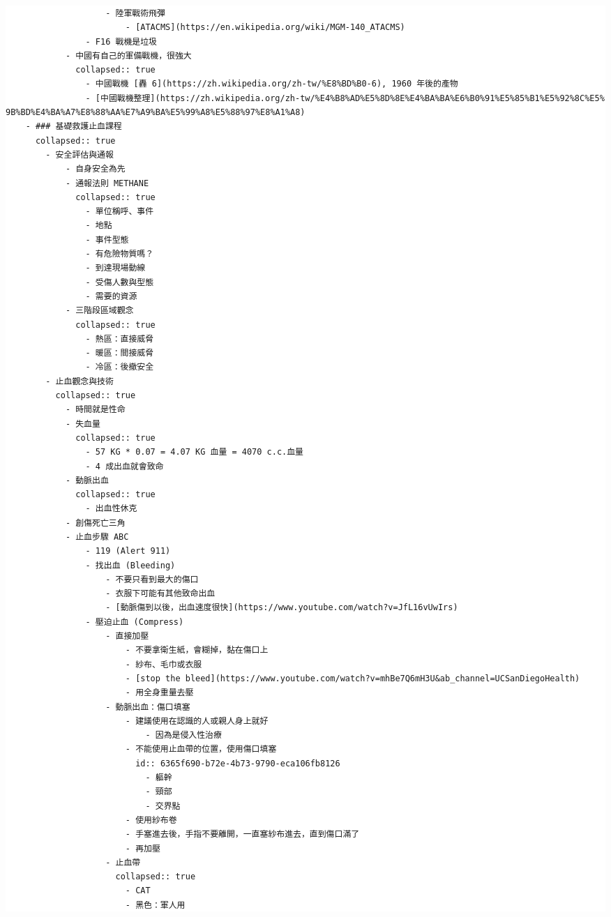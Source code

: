 						- 陸軍戰術飛彈
							- [ATACMS](https://en.wikipedia.org/wiki/MGM-140_ATACMS)
					- F16 戰機是垃圾
				- 中國有自己的軍備戰機，很強大
				  collapsed:: true
					- 中國戰機 [轟 6](https://zh.wikipedia.org/zh-tw/%E8%BD%B0-6), 1960 年後的產物
					- [中國戰機整理](https://zh.wikipedia.org/zh-tw/%E4%B8%AD%E5%8D%8E%E4%BA%BA%E6%B0%91%E5%85%B1%E5%92%8C%E5%9B%BD%E4%BA%A7%E8%88%AA%E7%A9%BA%E5%99%A8%E5%88%97%E8%A1%A8)
		- ### 基礎救護止血課程
		  collapsed:: true
			- 安全評估與通報
				- 自身安全為先
				- 通報法則 METHANE
				  collapsed:: true
					- 單位稱呼、事件
					- 地點
					- 事件型態
					- 有危險物質嗎？
					- 到達現場動線
					- 受傷人數與型態
					- 需要的資源
				- 三階段區域觀念
				  collapsed:: true
					- 熱區：直接威脅
					- 暖區：間接威脅
					- 冷區：後撤安全
			- 止血觀念與技術
			  collapsed:: true
				- 時間就是性命
				- 失血量
				  collapsed:: true
					- 57 KG * 0.07 = 4.07 KG 血量 = 4070 c.c.血量
					- 4 成出血就會致命
				- 動脈出血
				  collapsed:: true
					- 出血性休克
				- 創傷死亡三角
				- 止血步驟 ABC
					- 119 (Alert 911)
					- 找出血 (Bleeding)
						- 不要只看到最大的傷口
						- 衣服下可能有其他致命出血
						- [動脈傷到以後，出血速度很快](https://www.youtube.com/watch?v=JfL16vUwIrs)
					- 壓迫止血 (Compress)
						- 直接加壓
							- 不要拿衛生紙，會糊掉，黏在傷口上
							- 紗布、毛巾或衣服
							- [stop the bleed](https://www.youtube.com/watch?v=mhBe7Q6mH3U&ab_channel=UCSanDiegoHealth)
							- 用全身重量去壓
						- 動脈出血：傷口填塞
							- 建議使用在認識的人或親人身上就好
								- 因為是侵入性治療
							- 不能使用止血帶的位置，使用傷口填塞
							  id:: 6365f690-b72e-4b73-9790-eca106fb8126
								- 軀幹
								- 頸部
								- 交界點
							- 使用紗布卷
							- 手塞進去後，手指不要離開，一直塞紗布進去，直到傷口滿了
							- 再加壓
						- 止血帶
						  collapsed:: true
							- CAT
							- 黑色：軍人用